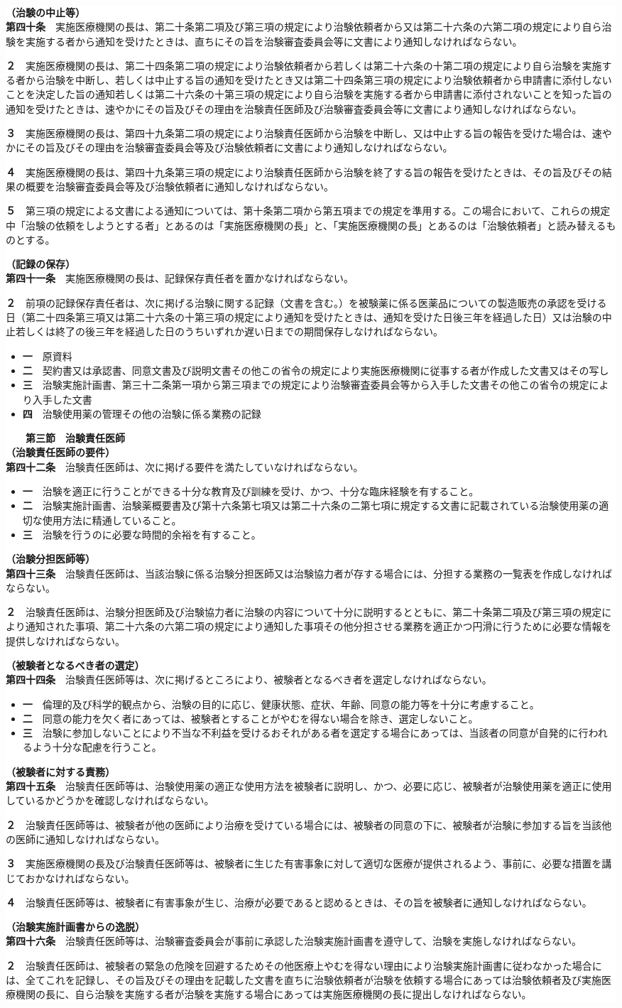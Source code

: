 **（治験の中止等）**  
**第四十条**　実施医療機関の長は、第二十条第二項及び第三項の規定により治験依頼者から又は第二十六条の六第二項の規定により自ら治験を実施する者から通知を受けたときは、直ちにその旨を治験審査委員会等に文書により通知しなければならない。  
  
**２**　実施医療機関の長は、第二十四条第二項の規定により治験依頼者から若しくは第二十六条の十第二項の規定により自ら治験を実施する者から治験を中断し、若しくは中止する旨の通知を受けたとき又は第二十四条第三項の規定により治験依頼者から申請書に添付しないことを決定した旨の通知若しくは第二十六条の十第三項の規定により自ら治験を実施する者から申請書に添付されないことを知った旨の通知を受けたときは、速やかにその旨及びその理由を治験責任医師及び治験審査委員会等に文書により通知しなければならない。  
  
**３**　実施医療機関の長は、第四十九条第二項の規定により治験責任医師から治験を中断し、又は中止する旨の報告を受けた場合は、速やかにその旨及びその理由を治験審査委員会等及び治験依頼者に文書により通知しなければならない。  
  
**４**　実施医療機関の長は、第四十九条第三項の規定により治験責任医師から治験を終了する旨の報告を受けたときは、その旨及びその結果の概要を治験審査委員会等及び治験依頼者に通知しなければならない。  
  
**５**　第三項の規定による文書による通知については、第十条第二項から第五項までの規定を準用する。この場合において、これらの規定中「治験の依頼をしようとする者」とあるのは「実施医療機関の長」と、「実施医療機関の長」とあるのは「治験依頼者」と読み替えるものとする。  
  
**（記録の保存）**  
**第四十一条**　実施医療機関の長は、記録保存責任者を置かなければならない。  
  
**２**　前項の記録保存責任者は、次に掲げる治験に関する記録（文書を含む。）を被験薬に係る医薬品についての製造販売の承認を受ける日（第二十四条第三項又は第二十六条の十第三項の規定により通知を受けたときは、通知を受けた日後三年を経過した日）又は治験の中止若しくは終了の後三年を経過した日のうちいずれか遅い日までの期間保存しなければならない。  
* **一**　原資料  
* **二**　契約書又は承認書、同意文書及び説明文書その他この省令の規定により実施医療機関に従事する者が作成した文書又はその写し  
* **三**　治験実施計画書、第三十二条第一項から第三項までの規定により治験審査委員会等から入手した文書その他この省令の規定により入手した文書  
* **四**　治験使用薬の管理その他の治験に係る業務の記録  
  
&emsp;&emsp;**第三節　治験責任医師**  
**（治験責任医師の要件）**  
**第四十二条**　治験責任医師は、次に掲げる要件を満たしていなければならない。  
* **一**　治験を適正に行うことができる十分な教育及び訓練を受け、かつ、十分な臨床経験を有すること。  
* **二**　治験実施計画書、治験薬概要書及び第十六条第七項又は第二十六条の二第七項に規定する文書に記載されている治験使用薬の適切な使用方法に精通していること。  
* **三**　治験を行うのに必要な時間的余裕を有すること。  
  
**（治験分担医師等）**  
**第四十三条**　治験責任医師は、当該治験に係る治験分担医師又は治験協力者が存する場合には、分担する業務の一覧表を作成しなければならない。  
  
**２**　治験責任医師は、治験分担医師及び治験協力者に治験の内容について十分に説明するとともに、第二十条第二項及び第三項の規定により通知された事項、第二十六条の六第二項の規定により通知した事項その他分担させる業務を適正かつ円滑に行うために必要な情報を提供しなければならない。  
  
**（被験者となるべき者の選定）**  
**第四十四条**　治験責任医師等は、次に掲げるところにより、被験者となるべき者を選定しなければならない。  
* **一**　倫理的及び科学的観点から、治験の目的に応じ、健康状態、症状、年齢、同意の能力等を十分に考慮すること。  
* **二**　同意の能力を欠く者にあっては、被験者とすることがやむを得ない場合を除き、選定しないこと。  
* **三**　治験に参加しないことにより不当な不利益を受けるおそれがある者を選定する場合にあっては、当該者の同意が自発的に行われるよう十分な配慮を行うこと。  
  
**（被験者に対する責務）**  
**第四十五条**　治験責任医師等は、治験使用薬の適正な使用方法を被験者に説明し、かつ、必要に応じ、被験者が治験使用薬を適正に使用しているかどうかを確認しなければならない。  
  
**２**　治験責任医師等は、被験者が他の医師により治療を受けている場合には、被験者の同意の下に、被験者が治験に参加する旨を当該他の医師に通知しなければならない。  
  
**３**　実施医療機関の長及び治験責任医師等は、被験者に生じた有害事象に対して適切な医療が提供されるよう、事前に、必要な措置を講じておかなければならない。  
  
**４**　治験責任医師等は、被験者に有害事象が生じ、治療が必要であると認めるときは、その旨を被験者に通知しなければならない。  
  
**（治験実施計画書からの逸脱）**  
**第四十六条**　治験責任医師等は、治験審査委員会が事前に承認した治験実施計画書を遵守して、治験を実施しなければならない。  
  
**２**　治験責任医師は、被験者の緊急の危険を回避するためその他医療上やむを得ない理由により治験実施計画書に従わなかった場合には、全てこれを記録し、その旨及びその理由を記載した文書を直ちに治験依頼者が治験を依頼する場合にあっては治験依頼者及び実施医療機関の長に、自ら治験を実施する者が治験を実施する場合にあっては実施医療機関の長に提出しなければならない。  
  